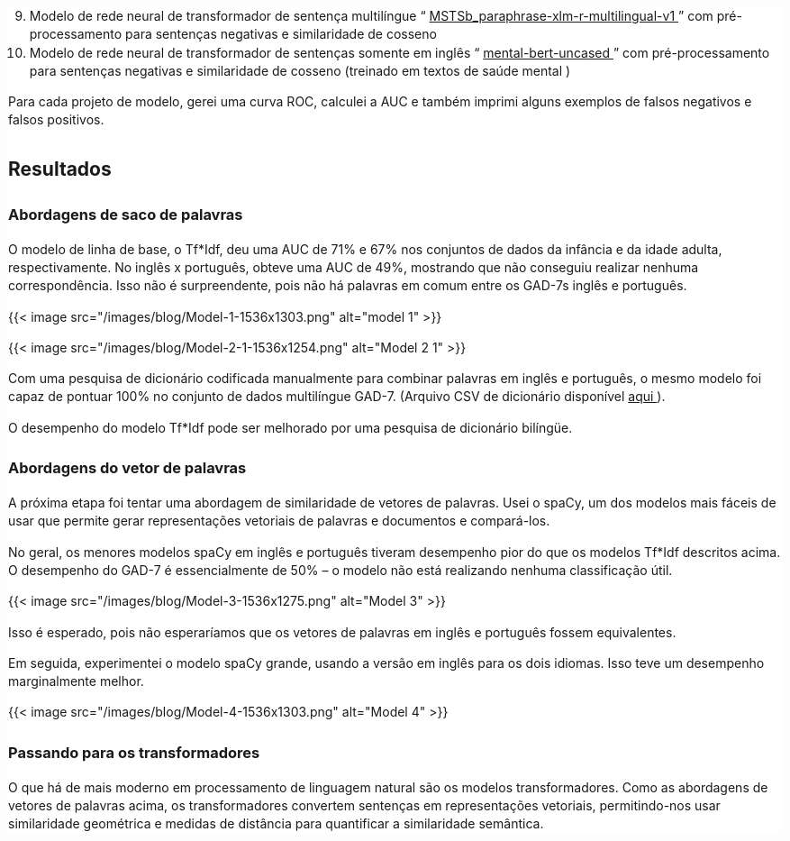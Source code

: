 9. Modelo de rede neural de transformador de sentença multilíngue “ [ MSTSb_paraphrase-xlm-r-multilingual-v1 ](https://huggingface.co/AIDA-UPM/MSTSb_paraphrase-xlm-r-multilingual-v1) ” com pré-processamento para sentenças negativas e similaridade de cosseno
10. Modelo de rede neural de transformador de sentenças somente em inglês “ [ mental-bert-uncased ](https://huggingface.co/mental/mental-bert-base-uncased) ” com pré-processamento para sentenças negativas e similaridade de cosseno (treinado em textos de saúde mental )

Para cada projeto de modelo, gerei uma curva ROC, calculei a AUC e também imprimi alguns exemplos de falsos negativos e falsos positivos.

## Resultados

### Abordagens de saco de palavras

O modelo de linha de base, o Tf\*Idf, deu uma AUC de 71% e 67% nos conjuntos de dados da infância e da idade adulta, respectivamente. No inglês x português, obteve uma AUC de 49%, mostrando que não conseguiu realizar nenhuma correspondência. Isso não é surpreendente, pois não há palavras em comum entre os GAD-7s inglês e português.

{{< image src="/images/blog/Model-1-1536x1303.png" alt="model 1" >}}


{{< image src="/images/blog/Model-2-1-1536x1254.png" alt="Model 2 1" >}}


Com uma pesquisa de dicionário codificada manualmente para combinar palavras em inglês e português, o mesmo modelo foi capaz de pontuar 100% no conjunto de dados multilíngue GAD-7. (Arquivo CSV de dicionário disponível [ aqui ](https://github.com/harmonydata/harmony/blob/main/front_end/models/pt_en_map.csv) ).

O desempenho do modelo Tf\*Idf pode ser melhorado por uma pesquisa de dicionário bilíngüe.

### Abordagens do vetor de palavras

A próxima etapa foi tentar uma abordagem de similaridade de vetores de palavras. Usei o spaCy, um dos modelos mais fáceis de usar que permite gerar representações vetoriais de palavras e documentos e compará-los.

No geral, os menores modelos spaCy em inglês e português tiveram desempenho pior do que os modelos Tf\*Idf descritos acima. O desempenho do GAD-7 é essencialmente de 50% – o modelo não está realizando nenhuma classificação útil.

{{< image src="/images/blog/Model-3-1536x1275.png" alt="Model 3" >}}


Isso é esperado, pois não esperaríamos que os vetores de palavras em inglês e português fossem equivalentes.

Em seguida, experimentei o modelo spaCy grande, usando a versão em inglês para os dois idiomas. Isso teve um desempenho marginalmente melhor.

{{< image src="/images/blog/Model-4-1536x1303.png" alt="Model 4" >}}


### Passando para os transformadores

O que há de mais moderno em processamento de linguagem natural são os modelos transformadores. Como as abordagens de vetores de palavras acima, os transformadores convertem sentenças em representações vetoriais, permitindo-nos usar similaridade geométrica e medidas de distância para quantificar a similaridade semântica.
